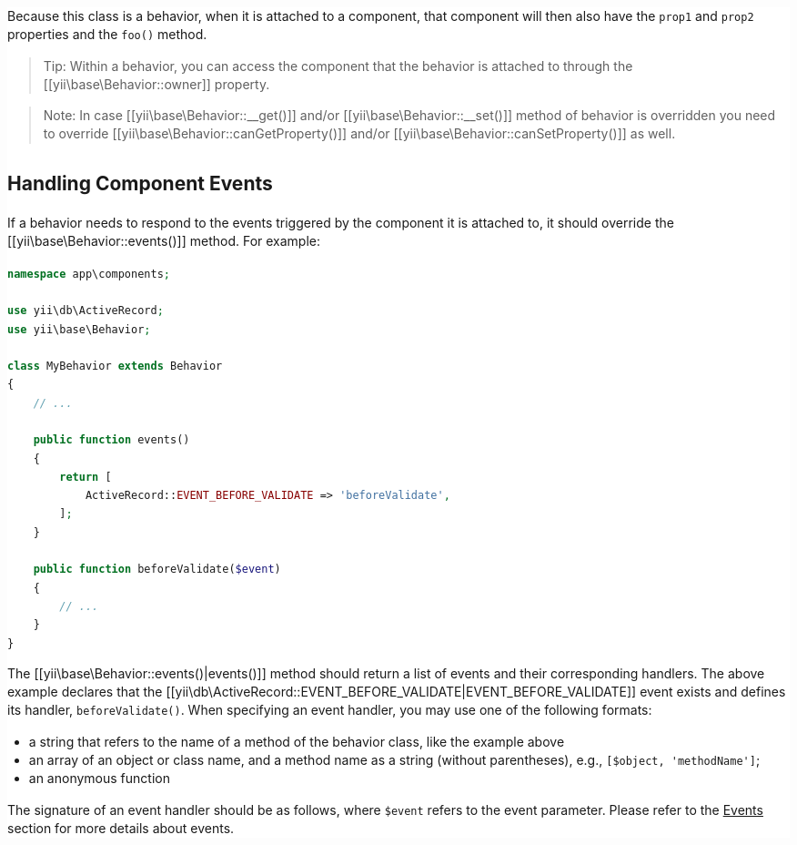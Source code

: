 Because this class is a behavior, when it is attached to a component, that component will then also have the `prop1` and `prop2` properties and the `foo()` method.

> Tip: Within a behavior, you can access the component that the behavior is attached to through the [[yii\base\Behavior::owner]] property.

> Note: In case [[yii\base\Behavior::__get()]] and/or [[yii\base\Behavior::__set()]] method of behavior is overridden you
need to override [[yii\base\Behavior::canGetProperty()]] and/or [[yii\base\Behavior::canSetProperty()]] as well.

Handling Component Events
------------------

If a behavior needs to respond to the events triggered by the component it is attached to, it should override the
[[yii\base\Behavior::events()]] method. For example:

```php
namespace app\components;

use yii\db\ActiveRecord;
use yii\base\Behavior;

class MyBehavior extends Behavior
{
    // ...

    public function events()
    {
        return [
            ActiveRecord::EVENT_BEFORE_VALIDATE => 'beforeValidate',
        ];
    }

    public function beforeValidate($event)
    {
        // ...
    }
}
```

The [[yii\base\Behavior::events()|events()]] method should return a list of events and their corresponding handlers.
The above example declares that the [[yii\db\ActiveRecord::EVENT_BEFORE_VALIDATE|EVENT_BEFORE_VALIDATE]] event exists and defines
its handler, `beforeValidate()`. When specifying an event handler, you may use one of the following formats:

* a string that refers to the name of a method of the behavior class, like the example above
* an array of an object or class name, and a method name as a string (without parentheses), e.g., `[$object, 'methodName']`;
* an anonymous function

The signature of an event handler should be as follows, where `$event` refers to the event parameter. Please refer
to the [Events](concept-events.md) section for more details about events.
